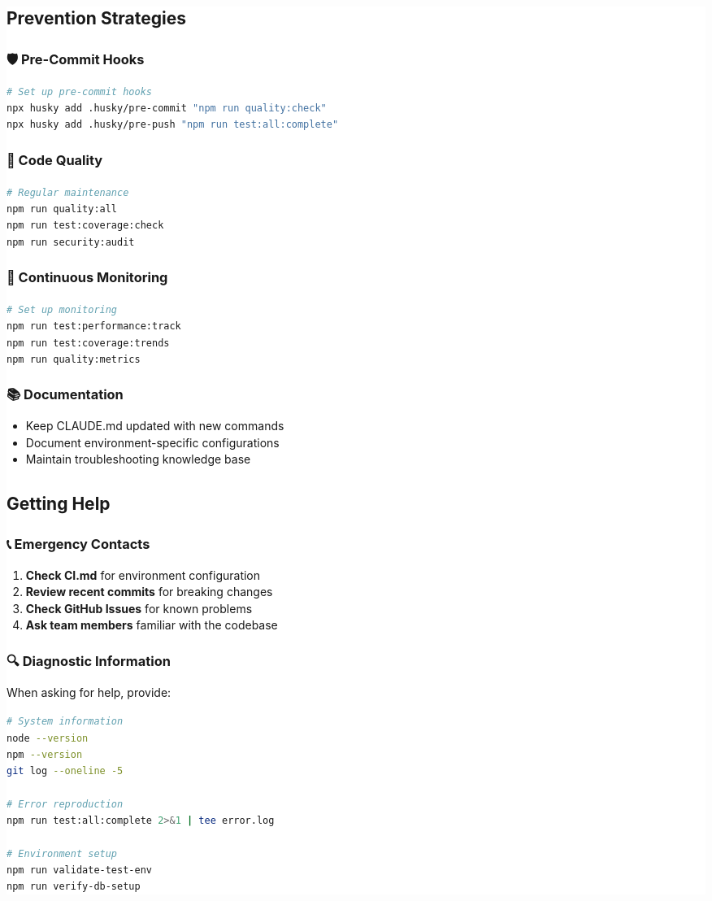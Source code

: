 ## Prevention Strategies

### 🛡️ Pre-Commit Hooks

```bash
# Set up pre-commit hooks
npx husky add .husky/pre-commit "npm run quality:check"
npx husky add .husky/pre-push "npm run test:all:complete"
```

### 📝 Code Quality

```bash
# Regular maintenance
npm run quality:all
npm run test:coverage:check
npm run security:audit
```

### 🔄 Continuous Monitoring

```bash
# Set up monitoring
npm run test:performance:track
npm run test:coverage:trends
npm run quality:metrics
```

### 📚 Documentation

- Keep CLAUDE.md updated with new commands
- Document environment-specific configurations
- Maintain troubleshooting knowledge base

## Getting Help

### 📞 Emergency Contacts

1. **Check CI.md** for environment configuration
2. **Review recent commits** for breaking changes
3. **Check GitHub Issues** for known problems
4. **Ask team members** familiar with the codebase

### 🔍 Diagnostic Information

When asking for help, provide:

```bash
# System information
node --version
npm --version
git log --oneline -5

# Error reproduction
npm run test:all:complete 2>&1 | tee error.log

# Environment setup
npm run validate-test-env
npm run verify-db-setup
```
